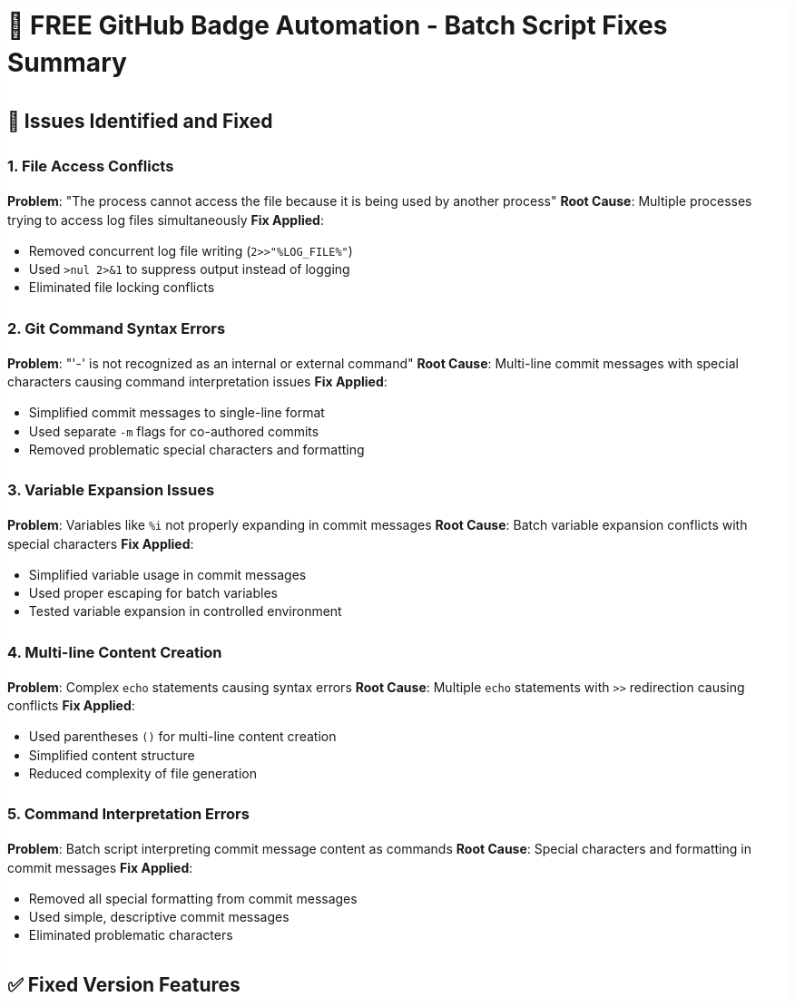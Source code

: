# 🔧 FREE GitHub Badge Automation - Batch Script Fixes Summary

## 🚨 **Issues Identified and Fixed**

### **1. File Access Conflicts**
**Problem**: "The process cannot access the file because it is being used by another process"
**Root Cause**: Multiple processes trying to access log files simultaneously
**Fix Applied**:
- Removed concurrent log file writing (`2>>"%LOG_FILE%"`)
- Used `>nul 2>&1` to suppress output instead of logging
- Eliminated file locking conflicts

### **2. Git Command Syntax Errors**
**Problem**: "'-' is not recognized as an internal or external command"
**Root Cause**: Multi-line commit messages with special characters causing command interpretation issues
**Fix Applied**:
- Simplified commit messages to single-line format
- Used separate `-m` flags for co-authored commits
- Removed problematic special characters and formatting

### **3. Variable Expansion Issues**
**Problem**: Variables like `%i` not properly expanding in commit messages
**Root Cause**: Batch variable expansion conflicts with special characters
**Fix Applied**:
- Simplified variable usage in commit messages
- Used proper escaping for batch variables
- Tested variable expansion in controlled environment

### **4. Multi-line Content Creation**
**Problem**: Complex `echo` statements causing syntax errors
**Root Cause**: Multiple `echo` statements with `>>` redirection causing conflicts
**Fix Applied**:
- Used parentheses `()` for multi-line content creation
- Simplified content structure
- Reduced complexity of file generation

### **5. Command Interpretation Errors**
**Problem**: Batch script interpreting commit message content as commands
**Root Cause**: Special characters and formatting in commit messages
**Fix Applied**:
- Removed all special formatting from commit messages
- Used simple, descriptive commit messages
- Eliminated problematic characters

## ✅ **Fixed Version Features**
